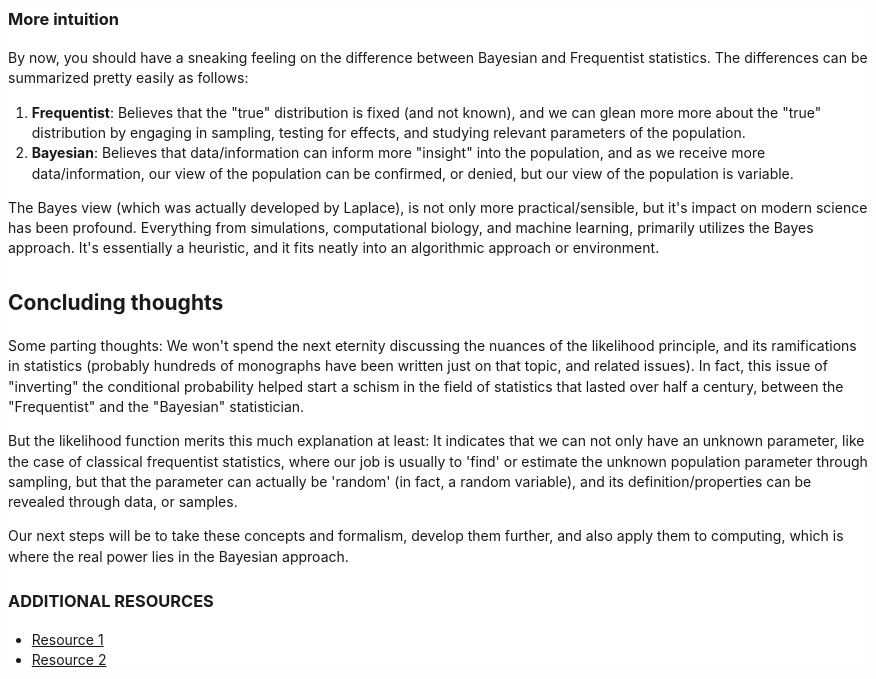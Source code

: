 ### More intuition

By now, you should have a sneaking feeling on the difference between Bayesian and Frequentist statistics. The differences can be summarized pretty easily as follows:

1. **Frequentist**: Believes that the "true" distribution is fixed (and not known), and we can glean more more about the "true" distribution by engaging in sampling, testing for effects, and studying relevant parameters of the population.
2. **Bayesian**: Believes that data/information can inform more "insight" into the population, and as we receive more data/information, our view of the population can be confirmed, or denied, but our view of the population is variable.

The Bayes view (which was actually developed by Laplace), is not only more practical/sensible, but it's impact on modern science has been profound. Everything from simulations, computational biology, and machine learning, primarily utilizes the Bayes approach. It's essentially a heuristic, and it fits neatly into an algorithmic approach or environment.

## Concluding thoughts

Some parting thoughts: We won't spend the next eternity discussing the nuances of the likelihood principle, and its ramifications in statistics (probably hundreds of monographs have been written just on that topic, and related issues). In fact, this issue of "inverting" the conditional probability helped start a schism in the field of statistics that lasted over half a century, between the "Frequentist" and the "Bayesian" statistician.

But the likelihood function merits this much explanation at least: It indicates that we can not only have an unknown parameter, like the case of classical frequentist statistics, where our job is usually to 'find' or estimate the unknown population parameter through sampling, but that the parameter can actually be 'random' (in fact, a random variable), and its definition/properties can be revealed through data, or samples.

Our next steps will be to take these concepts and formalism, develop them further, and also apply them to computing, which is where the real power lies in the Bayesian approach.

### ADDITIONAL RESOURCES

- [Resource 1](http://ocw.mit.edu/courses/electrical-engineering-and-computer-science/6-041-probabilistic-systems-analysis-and-applied-probability-fall-2010/video-lectures/lecture-21-bayesian-statistical-inference-i/)
- [Resource 2](http://people.stern.nyu.edu/wgreene/MathStat/Notes-2-BayesianStatistics.pdf)
